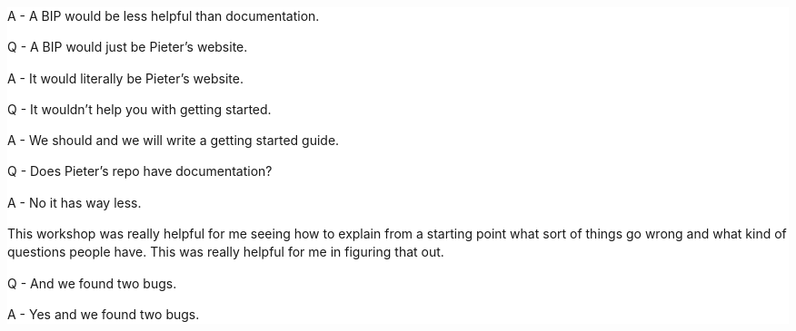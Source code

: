 A - A BIP would be less helpful than documentation.

Q - A BIP would just be Pieter’s website.

A - It would literally be Pieter’s website.

Q - It wouldn’t help you with getting started.

A - We should and we will write a getting started guide.

Q - Does Pieter’s repo have documentation?

A - No it has way less. 

This workshop was really helpful for me seeing how to explain from a starting point what sort of things go wrong and what kind of questions people have. This was really helpful for me in figuring that out.

Q - And we found two bugs.

A - Yes and we found two bugs.

